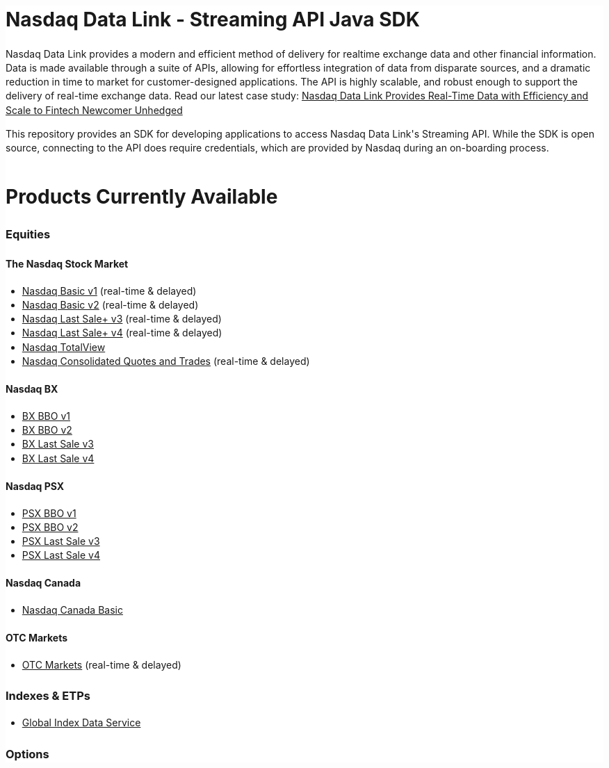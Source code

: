 # Nasdaq Data Link - Streaming API Java SDK

Nasdaq Data Link provides a modern and efficient method of delivery for realtime exchange data and other financial information. Data is made available through a suite of APIs, allowing for effortless integration of data from disparate sources, and a dramatic reduction in time to market for customer-designed applications. The API is highly scalable, and robust enough to support the delivery of real-time exchange data. Read our latest case study: <a href="https://www.nasdaq.com/docs/2022/10/09/2107-Q22_NDL_Unhedged-Case-Study.pdf">Nasdaq Data Link Provides Real-Time Data with Efficiency and Scale to Fintech Newcomer Unhedged</a>

This repository provides an SDK for developing applications to access Nasdaq Data Link's Streaming API. While the SDK is open source, connecting to the API does require credentials, which are provided by Nasdaq during an on-boarding process.


# Products Currently Available
### Equities
#### The Nasdaq Stock Market
- [Nasdaq Basic v1](http://www.nasdaqtrader.com/content/technicalsupport/specifications/dataproducts/NasdaqBasic-Cloud.pdf) (real-time & delayed)
- [Nasdaq Basic v2](https://assets.ctfassets.net/mx0rke14e5yt/v98L9JONLPyiFWpNZ1Qnv/799904397161ba3662c8cf7e071abb9a/NasdaqBBO_Cloud-2025.pdf) (real-time & delayed)
- [Nasdaq Last Sale+ v3](http://www.nasdaqtrader.com/content/technicalsupport/specifications/dataproducts/NLSPlus-cloud.pdf) (real-time & delayed)
- [Nasdaq Last Sale+ v4](https://assets.ctfassets.net/mx0rke14e5yt/56DTTqad89Rok21eYI7Ogw/3994fee598fc6910573b327b94493418/NasdaqLastSale_Cloud-2025.pdf) (real-time & delayed)
- [Nasdaq TotalView](http://www.nasdaqtrader.com/content/technicalsupport/specifications/dataproducts/Totalview-ITCH-cloud.pdf)
- [Nasdaq Consolidated Quotes and Trades](https://www.nasdaqtrader.com/content/technicalsupport/specifications/dataproducts/CQT-cloud.pdf) (real-time & delayed)
#### Nasdaq BX
- [BX BBO v1](http://www.nasdaqtrader.com/content/technicalsupport/specifications/dataproducts/BX_BBO_Cloud.pdf)
- [BX BBO v2](https://assets.ctfassets.net/mx0rke14e5yt/v98L9JONLPyiFWpNZ1Qnv/799904397161ba3662c8cf7e071abb9a/NasdaqBBO_Cloud-2025.pdf)
- [BX Last Sale v3](http://www.nasdaqtrader.com/content/technicalsupport/specifications/dataproducts/BLS_Cloud.pdf)
- [BX Last Sale v4](https://assets.ctfassets.net/mx0rke14e5yt/56DTTqad89Rok21eYI7Ogw/3994fee598fc6910573b327b94493418/NasdaqLastSale_Cloud-2025.pdf)
#### Nasdaq PSX
- [PSX BBO v1](http://www.nasdaqtrader.com/content/technicalsupport/specifications/dataproducts/PSX_BBO_Cloud.pdf)
- [PSX BBO v2](https://assets.ctfassets.net/mx0rke14e5yt/v98L9JONLPyiFWpNZ1Qnv/799904397161ba3662c8cf7e071abb9a/NasdaqBBO_Cloud-2025.pdf)
- [PSX Last Sale v3](http://www.nasdaqtrader.com/content/technicalsupport/specifications/dataproducts/PLS_Cloud.pdf)
- [PSX Last Sale v4](https://assets.ctfassets.net/mx0rke14e5yt/56DTTqad89Rok21eYI7Ogw/3994fee598fc6910573b327b94493418/NasdaqLastSale_Cloud-2025.pdf)
#### Nasdaq Canada
- [Nasdaq Canada Basic](http://www.nasdaqtrader.com/content/technicalsupport/specifications/dataproducts/Nasdaq-Basic-Canada-Cloud-Specification.pdf)
#### OTC Markets
- [OTC Markets](http://www.nasdaqtrader.com/content/technicalsupport/specifications/dataproducts/OTCM-cloud.pdf) (real-time & delayed)
### Indexes & ETPs
- [Global Index Data Service](http://www.nasdaqtrader.com/content/technicalsupport/specifications/dataproducts/GIDS_Cloud.pdf)
### Options